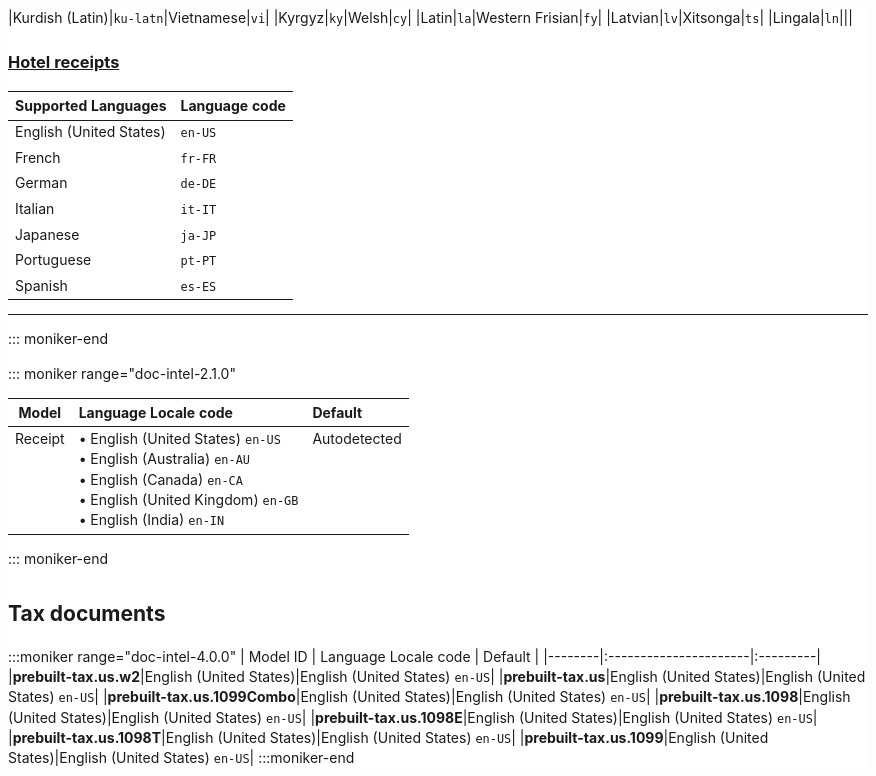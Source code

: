 |Kurdish (Latin)|``ku-latn``|Vietnamese|`vi`|
|Kyrgyz|``ky``|Welsh|`cy`|
|Latin|``la``|Western Frisian|`fy`|
|Latvian|``lv``|Xitsonga|`ts`|
|Lingala|``ln``|||

### [Hotel receipts](#tab/hotel)
| Supported Languages|Language code |
|:--------------------|:------------|
|English (United States)|`en-US`|
|French|`fr-FR`|
|German|`de-DE`|
|Italian|`it-IT`|
|Japanese|`ja-JP`|
|Portuguese|`pt-PT`|
|Spanish|`es-ES`|

---
::: moniker-end

::: moniker range="doc-intel-2.1.0"

| Model | Language  Locale code | Default |
|--------|:----------------------|:---------|
|Receipt| &bullet; English (United States) `en-US`</br> &bullet; English (Australia)  `en-AU`</br> &bullet; English (Canada)  `en-CA`</br> &bullet; English (United Kingdom)  `en-GB`</br> &bullet; English (India)  `en-IN`| Autodetected |

::: moniker-end

## Tax documents

:::moniker range="doc-intel-4.0.0"
  | Model ID | Language  Locale code | Default |
  |--------|:----------------------|:---------|
  |**prebuilt-tax.us.w2**|English (United States)|English (United States) `en-US`|
  |**prebuilt-tax.us**|English (United States)|English (United States) `en-US`|
  |**prebuilt-tax.us.1099Combo**|English (United States)|English (United States) `en-US`|
  |**prebuilt-tax.us.1098**|English (United States)|English (United States) `en-US`|
  |**prebuilt-tax.us.1098E**|English (United States)|English (United States) `en-US`|
  |**prebuilt-tax.us.1098T**|English (United States)|English (United States) `en-US`|
  |**prebuilt-tax.us.1099**|English (United States)|English (United States) `en-US`|
:::moniker-end
